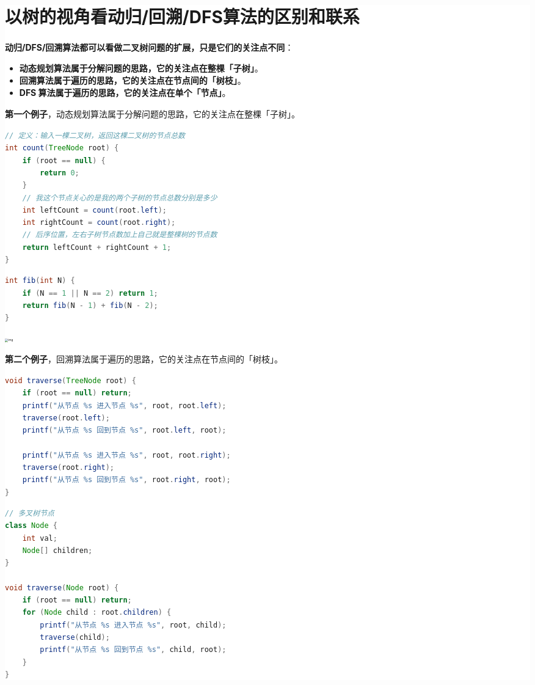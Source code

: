 
以树的视角看动归/回溯/DFS算法的区别和联系
======

**动归/DFS/回溯算法都可以看做二叉树问题的扩展，只是它们的关注点不同**：

- **动态规划算法属于分解问题的思路，它的关注点在整棵「子树」**。
- **回溯算法属于遍历的思路，它的关注点在节点间的「树枝」**。
- **DFS 算法属于遍历的思路，它的关注点在单个「节点」**。

**第一个例子**，动态规划算法属于分解问题的思路，它的关注点在整棵「子树」。

```java
// 定义：输入一棵二叉树，返回这棵二叉树的节点总数
int count(TreeNode root) {
    if (root == null) {
        return 0;
    }
    // 我这个节点关心的是我的两个子树的节点总数分别是多少
    int leftCount = count(root.left);
    int rightCount = count(root.right);
    // 后序位置，左右子树节点数加上自己就是整棵树的节点数
    return leftCount + rightCount + 1;
}
```

```java
int fib(int N) {
    if (N == 1 || N == 2) return 1;
    return fib(N - 1) + fib(N - 2);
}
```

<img src="https://s2.loli.net/2024/01/23/njTJ29IxYwVr61P.jpg" alt="img" style="zoom:33%;" />

**第二个例子**，回溯算法属于遍历的思路，它的关注点在节点间的「树枝」。

```java
void traverse(TreeNode root) {
    if (root == null) return;
    printf("从节点 %s 进入节点 %s", root, root.left);
    traverse(root.left);
    printf("从节点 %s 回到节点 %s", root.left, root);

    printf("从节点 %s 进入节点 %s", root, root.right);
    traverse(root.right);
    printf("从节点 %s 回到节点 %s", root.right, root);
}
```

```java
// 多叉树节点
class Node {
    int val;
    Node[] children;
}

void traverse(Node root) {
    if (root == null) return;
    for (Node child : root.children) {
        printf("从节点 %s 进入节点 %s", root, child);
        traverse(child);
        printf("从节点 %s 回到节点 %s", child, root);
    }
}
```
